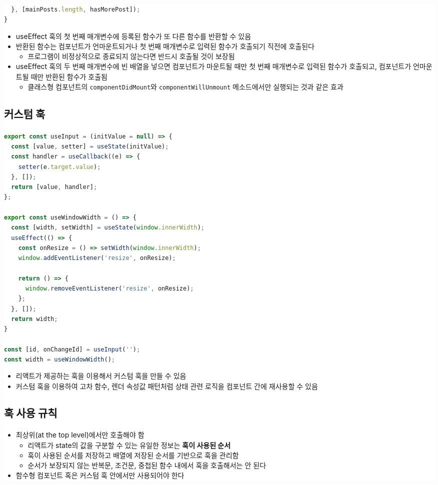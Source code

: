 ```js
  }, [mainPosts.length, hasMorePost]);
}
```
- useEffect 훅의 첫 번째 매개변수에 등록된 함수가 또 다른 함수를 반환할 수 있음
- 반환된 함수는 컴포넌트가 언마운트되거나 첫 번째 매개변수로 입력된 함수가 호출되기 직전에 호출된다
  - 프로그램이 비정상적으로 종료되지 않는다면 반드시 호출될 것이 보장됨
- useEffect 훅의 두 번째 매개변수에 빈 배열을 넣으면 컴포넌트가 마운트될 때만 첫 번째 매개변수로 입력된 함수가 호출되고, 컴포넌트가 언마운트될 때만 반환된 함수가 호출됨
  - 클래스형 컴포넌트의 `componentDidMount`와 `componentWillUnmount` 메소드에서만 실행되는 것과 같은 효과


## 커스텀 훅
```js
export const useInput = (initValue = null) => {
  const [value, setter] = useState(initValue);
  const handler = useCallback((e) => {
    setter(e.target.value);
  }, []);
  return [value, handler];
};

export const useWindowWidth = () => {
  const [width, setWidth] = useState(window.innerWidth);
  useEffect(() => {
    const onResize = () => setWidth(window.innerWidth);
    window.addEventListener('resize', onResize);

    return () => {
      window.removeEventListener('resize', onResize);
    };
  }, []);
  return width;
}

const [id, onChangeId] = useInput('');
const width = useWindowWidth();
```

- 리액트가 제공하는 훅을 이용해서 커스텀 훅을 만들 수 있음
- 커스텀 훅을 이용하여 고차 함수, 렌더 속성값 패턴처럼 상태 관련 로직을 컴포넌트 간에 재사용할 수 있음


## 훅 사용 규칙

- 최상위(at the top level)에서만 호출해야 함
  - 리액트가 state의 값을 구분할 수 있는 유일한 정보는 **훅이 사용된 순서**
  - 훅이 사용된 순서를 저장하고 배열에 저장된 순서를 기반으로 훅을 관리함
  - 순서가 보장되지 않는 반복문, 조건문, 중첩된 함수 내에서 훅을 호출해서는 안 된다
- 함수형 컴포넌트 혹은 커스텀 훅 안에서만 사용되어야 한다

